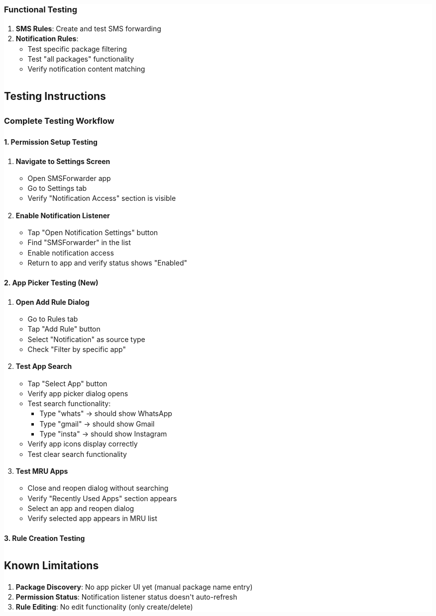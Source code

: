 ### Functional Testing
1. **SMS Rules**: Create and test SMS forwarding
2. **Notification Rules**: 
   - Test specific package filtering
   - Test "all packages" functionality
   - Verify notification content matching

## Testing Instructions

### Complete Testing Workflow

#### 1. Permission Setup Testing
1. **Navigate to Settings Screen**
   - Open SMSForwarder app
   - Go to Settings tab
   - Verify "Notification Access" section is visible

2. **Enable Notification Listener**
   - Tap "Open Notification Settings" button
   - Find "SMSForwarder" in the list
   - Enable notification access
   - Return to app and verify status shows "Enabled"

#### 2. App Picker Testing (New)
1. **Open Add Rule Dialog**
   - Go to Rules tab
   - Tap "Add Rule" button
   - Select "Notification" as source type
   - Check "Filter by specific app"

2. **Test App Search**
   - Tap "Select App" button
   - Verify app picker dialog opens
   - Test search functionality:
     - Type "whats" → should show WhatsApp
     - Type "gmail" → should show Gmail
     - Type "insta" → should show Instagram
   - Verify app icons display correctly
   - Test clear search functionality

3. **Test MRU Apps**
   - Close and reopen dialog without searching
   - Verify "Recently Used Apps" section appears
   - Select an app and reopen dialog
   - Verify selected app appears in MRU list

#### 3. Rule Creation Testing

## Known Limitations

1. **Package Discovery**: No app picker UI yet (manual package name entry)
2. **Permission Status**: Notification listener status doesn't auto-refresh
3. **Rule Editing**: No edit functionality (only create/delete)
